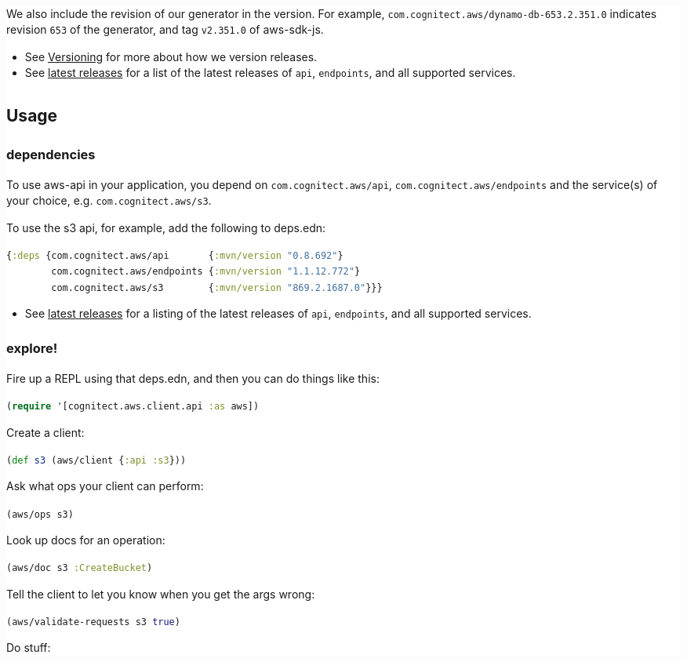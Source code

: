 We also include the revision of our generator in the version. For example,
`com.cognitect.aws/dynamo-db-653.2.351.0` indicates revision `653` of the
generator, and tag `v2.351.0` of aws-sdk-js.

* See [Versioning](/doc/versioning.md) for more about how we version releases.
* See [latest releases](latest-releases.edn) for a list of the latest releases of
`api`, `endpoints`, and all supported services.

## Usage

### dependencies

To use aws-api in your application, you depend on
`com.cognitect.aws/api`, `com.cognitect.aws/endpoints` and the service(s)
of your choice, e.g. `com.cognitect.aws/s3`.

To use the s3 api, for example, add the following to deps.edn:

``` clojure
{:deps {com.cognitect.aws/api       {:mvn/version "0.8.692"}
        com.cognitect.aws/endpoints {:mvn/version "1.1.12.772"}
        com.cognitect.aws/s3        {:mvn/version "869.2.1687.0"}}}
```

* See [latest releases](latest-releases.edn) for a listing of the latest releases of
`api`, `endpoints`, and all supported services.

### explore!

Fire up a REPL using that deps.edn, and then you can do things like this:

``` clojure
(require '[cognitect.aws.client.api :as aws])
```

Create a client:

```clojure
(def s3 (aws/client {:api :s3}))
```

Ask what ops your client can perform:

``` clojure
(aws/ops s3)
```

Look up docs for an operation:

``` clojure
(aws/doc s3 :CreateBucket)
```

Tell the client to let you know when you get the args wrong:

``` clojure
(aws/validate-requests s3 true)
```

Do stuff:
